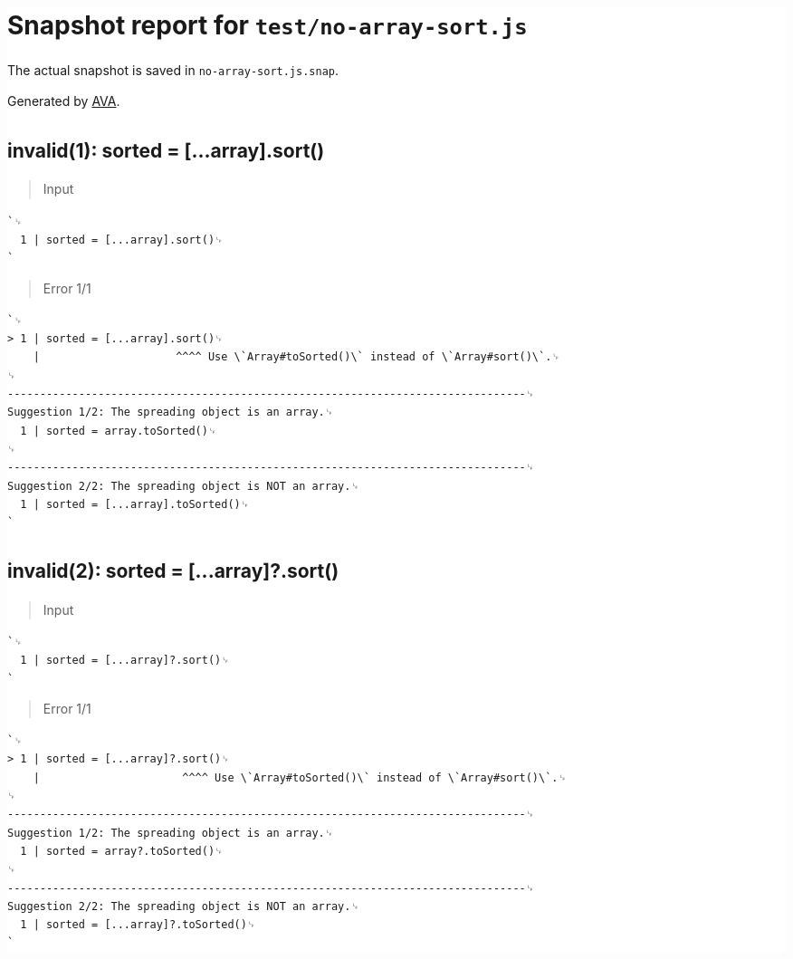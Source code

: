# Snapshot report for `test/no-array-sort.js`

The actual snapshot is saved in `no-array-sort.js.snap`.

Generated by [AVA](https://avajs.dev).

## invalid(1): sorted = [...array].sort()

> Input

    `␊
      1 | sorted = [...array].sort()␊
    `

> Error 1/1

    `␊
    > 1 | sorted = [...array].sort()␊
        |                     ^^^^ Use \`Array#toSorted()\` instead of \`Array#sort()\`.␊
    ␊
    --------------------------------------------------------------------------------␊
    Suggestion 1/2: The spreading object is an array.␊
      1 | sorted = array.toSorted()␊
    ␊
    --------------------------------------------------------------------------------␊
    Suggestion 2/2: The spreading object is NOT an array.␊
      1 | sorted = [...array].toSorted()␊
    `

## invalid(2): sorted = [...array]?.sort()

> Input

    `␊
      1 | sorted = [...array]?.sort()␊
    `

> Error 1/1

    `␊
    > 1 | sorted = [...array]?.sort()␊
        |                      ^^^^ Use \`Array#toSorted()\` instead of \`Array#sort()\`.␊
    ␊
    --------------------------------------------------------------------------------␊
    Suggestion 1/2: The spreading object is an array.␊
      1 | sorted = array?.toSorted()␊
    ␊
    --------------------------------------------------------------------------------␊
    Suggestion 2/2: The spreading object is NOT an array.␊
      1 | sorted = [...array]?.toSorted()␊
    `

